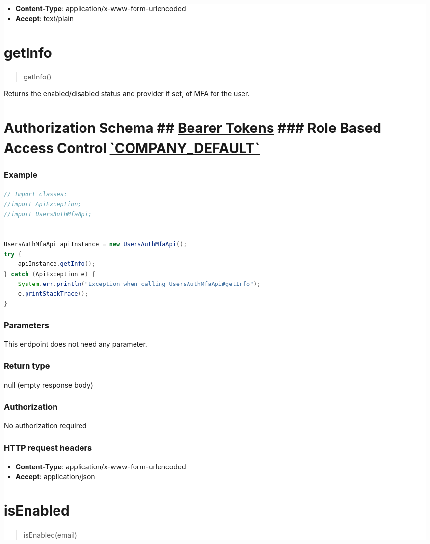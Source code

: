  - **Content-Type**: application/x-www-form-urlencoded
 - **Accept**: text/plain

<a name="getInfo"></a>
# **getInfo**
> getInfo()

Returns the enabled/disabled status and provider if set, of MFA for the user.

# Authorization Schema ## [__Bearer Tokens__](https://www.gremlin.com/docs/api-reference/examples/#authentication-and-access-tokens) ### Role Based Access Control [&#x60;COMPANY_DEFAULT&#x60;](https://www.gremlin.com/docs/user-management/access-control/#privileges) 

### Example
```java
// Import classes:
//import ApiException;
//import UsersAuthMfaApi;


UsersAuthMfaApi apiInstance = new UsersAuthMfaApi();
try {
    apiInstance.getInfo();
} catch (ApiException e) {
    System.err.println("Exception when calling UsersAuthMfaApi#getInfo");
    e.printStackTrace();
}
```

### Parameters
This endpoint does not need any parameter.

### Return type

null (empty response body)

### Authorization

No authorization required

### HTTP request headers

 - **Content-Type**: application/x-www-form-urlencoded
 - **Accept**: application/json

<a name="isEnabled"></a>
# **isEnabled**
> isEnabled(email)
